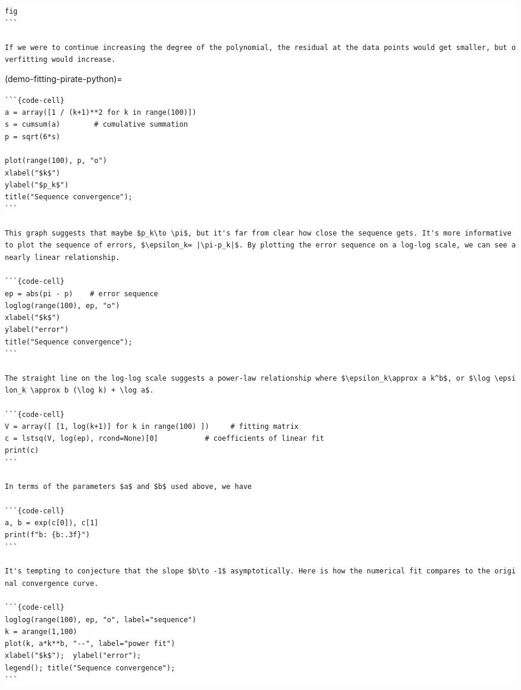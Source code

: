 ``````{dropdown} Fitting temperature data
fig
```

If we were to continue increasing the degree of the polynomial, the residual at the data points would get smaller, but overfitting would increase.
``````

(demo-fitting-pirate-python)=
``````{dropdown} Fitting a power law
```{code-cell}
a = array([1 / (k+1)**2 for k in range(100)])
s = cumsum(a)        # cumulative summation
p = sqrt(6*s)

plot(range(100), p, "o")
xlabel("$k$") 
ylabel("$p_k$") 
title("Sequence convergence");
```

This graph suggests that maybe $p_k\to \pi$, but it's far from clear how close the sequence gets. It's more informative to plot the sequence of errors, $\epsilon_k= |\pi-p_k|$. By plotting the error sequence on a log-log scale, we can see a nearly linear relationship.

```{code-cell}
ep = abs(pi - p)    # error sequence
loglog(range(100), ep, "o")
xlabel("$k$") 
ylabel("error") 
title("Sequence convergence");  
```

The straight line on the log-log scale suggests a power-law relationship where $\epsilon_k\approx a k^b$, or $\log \epsilon_k \approx b (\log k) + \log a$.

```{code-cell}
V = array([ [1, log(k+1)] for k in range(100) ])     # fitting matrix
c = lstsq(V, log(ep), rcond=None)[0]           # coefficients of linear fit
print(c)
```

In terms of the parameters $a$ and $b$ used above, we have

```{code-cell}
a, b = exp(c[0]), c[1]
print(f"b: {b:.3f}")
```

It's tempting to conjecture that the slope $b\to -1$ asymptotically. Here is how the numerical fit compares to the original convergence curve.

```{code-cell}
loglog(range(100), ep, "o", label="sequence")
k = arange(1,100)
plot(k, a*k**b, "--", label="power fit")
xlabel("$k$");  ylabel("error"); 
legend(); title("Sequence convergence");
```
``````
